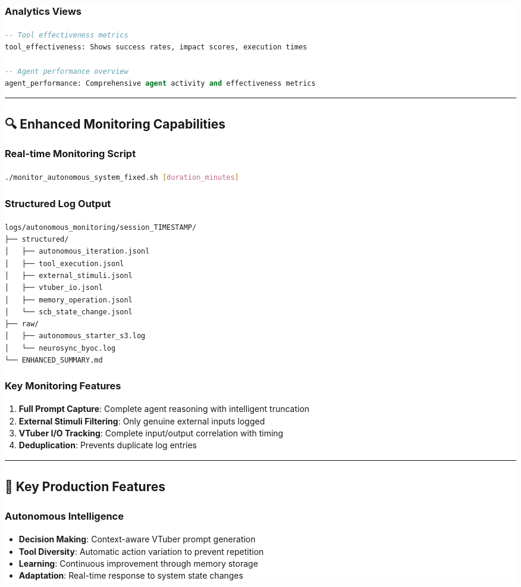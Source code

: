 ```sql
```

### Analytics Views
```sql
-- Tool effectiveness metrics
tool_effectiveness: Shows success rates, impact scores, execution times

-- Agent performance overview  
agent_performance: Comprehensive agent activity and effectiveness metrics
```

---

## 🔍 Enhanced Monitoring Capabilities

### Real-time Monitoring Script
```bash
./monitor_autonomous_system_fixed.sh [duration_minutes]
```

### Structured Log Output
```
logs/autonomous_monitoring/session_TIMESTAMP/
├── structured/
│   ├── autonomous_iteration.jsonl
│   ├── tool_execution.jsonl
│   ├── external_stimuli.jsonl
│   ├── vtuber_io.jsonl
│   ├── memory_operation.jsonl
│   └── scb_state_change.jsonl
├── raw/
│   ├── autonomous_starter_s3.log
│   └── neurosync_byoc.log
└── ENHANCED_SUMMARY.md
```

### Key Monitoring Features
1. **Full Prompt Capture**: Complete agent reasoning with intelligent truncation
2. **External Stimuli Filtering**: Only genuine external inputs logged
3. **VTuber I/O Tracking**: Complete input/output correlation with timing
4. **Deduplication**: Prevents duplicate log entries

---

## 🎯 Key Production Features

### Autonomous Intelligence
- **Decision Making**: Context-aware VTuber prompt generation
- **Tool Diversity**: Automatic action variation to prevent repetition
- **Learning**: Continuous improvement through memory storage
- **Adaptation**: Real-time response to system state changes
